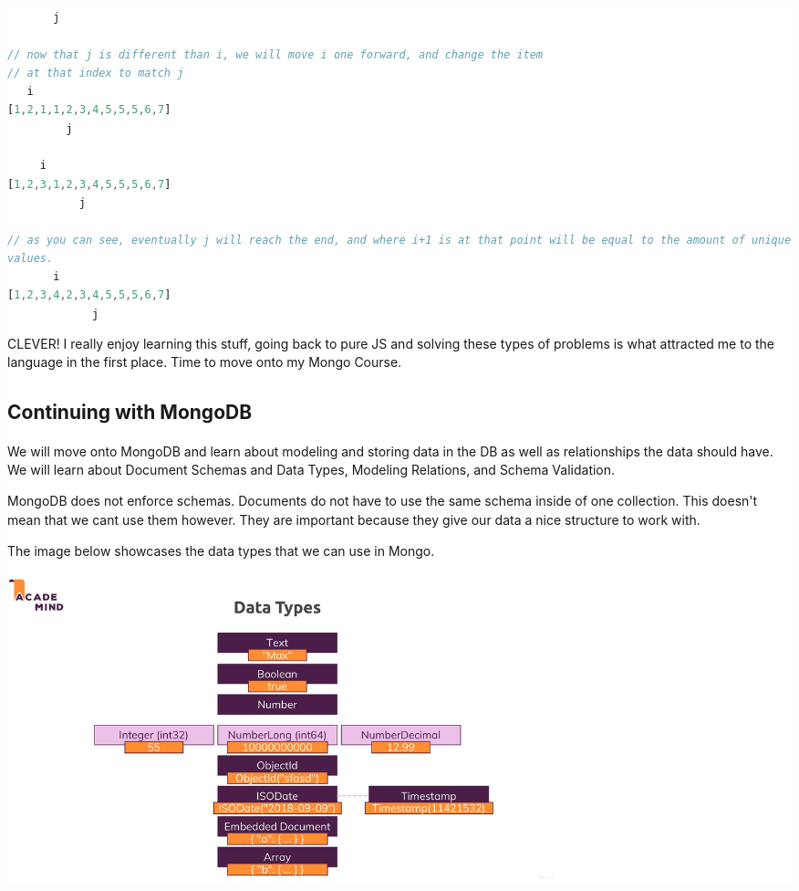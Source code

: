 ```javascript
       j

// now that j is different than i, we will move i one forward, and change the item
// at that index to match j
   i
[1,2,1,1,2,3,4,5,5,5,6,7]
         j

     i
[1,2,3,1,2,3,4,5,5,5,6,7]
           j

// as you can see, eventually j will reach the end, and where i+1 is at that point will be equal to the amount of unique values.
       i
[1,2,3,4,2,3,4,5,5,5,6,7]
             j
```
CLEVER! I really enjoy learning this stuff, going back to pure JS and solving these types of problems is what attracted me to the language in the first place. Time to move onto my Mongo Course.

## Continuing with MongoDB
We will move onto MongoDB and learn about modeling and storing data in the DB as well as relationships the data should have. We will learn about Document Schemas and Data Types, Modeling Relations, and Schema Validation.

MongoDB does not enforce schemas. Documents do not have to use the same schema inside of one collection. This doesn't mean that we cant use them however. They are important because they give our data a nice structure to work with.

The image below showcases the data types that we can use in Mongo.

<img src="/assets/img/mongoDB_datatypes.png" width="600"/>
